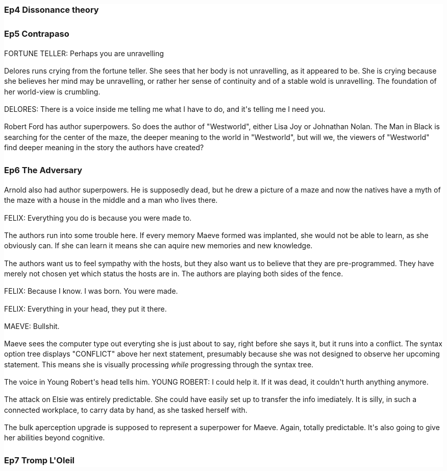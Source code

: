 ### Ep4 Dissonance theory


### Ep5 Contrapaso



FORTUNE TELLER: Perhaps you are unravelling

Delores runs crying from the fortune teller. She sees that her body is not unravelling, as it appeared to be. She is crying because she believes her mind may be unravelling, or rather her sense of continuity and of a stable wold is unravelling. The foundation of her world-view is crumbling.

DELORES: There is a voice inside me telling me what I have to do, and it's telling me I need you.

Robert Ford has author superpowers. So does the author of "Westworld", either Lisa Joy or Johnathan Nolan. The Man in Black is searching for the center of the maze, the deeper meaning to the world in "Westworld", but will we, the viewers of "Westworld" find deeper meaning in the story the authors have created?

### Ep6 The Adversary

Arnold also had author superpowers. He is supposedly dead, but he drew a picture of a maze and now the natives have a myth of the maze with a house in the middle and a man who lives there.

FELIX: Everything you do is because you were made to.

The authors run into some trouble here. If every memory Maeve formed was implanted, she would not be able to learn, as she obviously can. If she can learn it means she can aquire new memories and new knowledge. 

The authors want us to feel sympathy with the hosts, but they also want us to believe that they are pre-programmed. They have merely not chosen yet which status the hosts are in. The authors are playing both sides of the fence.

FELIX: Because I know. I was born. You were made.

FELIX: Everything in your head, they put it there.

MAEVE: Bullshit.

Maeve sees the computer type out everyting she is just about to say, right before she says it, but it runs into a conflict. The syntax option tree displays "CONFLICT" above her next statement, presumably because she was not designed to observe her upcoming statement. This means she is visually processing *while* progressing through the syntax tree.

The voice in Young Robert's head tells him.
YOUNG ROBERT: I could help it. If it was dead, it couldn't hurth anything anymore.

The attack on Elsie was entirely predictable. She could have easily set up to transfer the info imediately. It is silly, in such a connected workplace, to carry data by hand, as she tasked herself with.

The bulk aperception upgrade is supposed to represent a superpower for Maeve. Again, totally predictable. It's also going to give her abilities beyond cognitive.

### Ep7 Tromp L'Oleil
